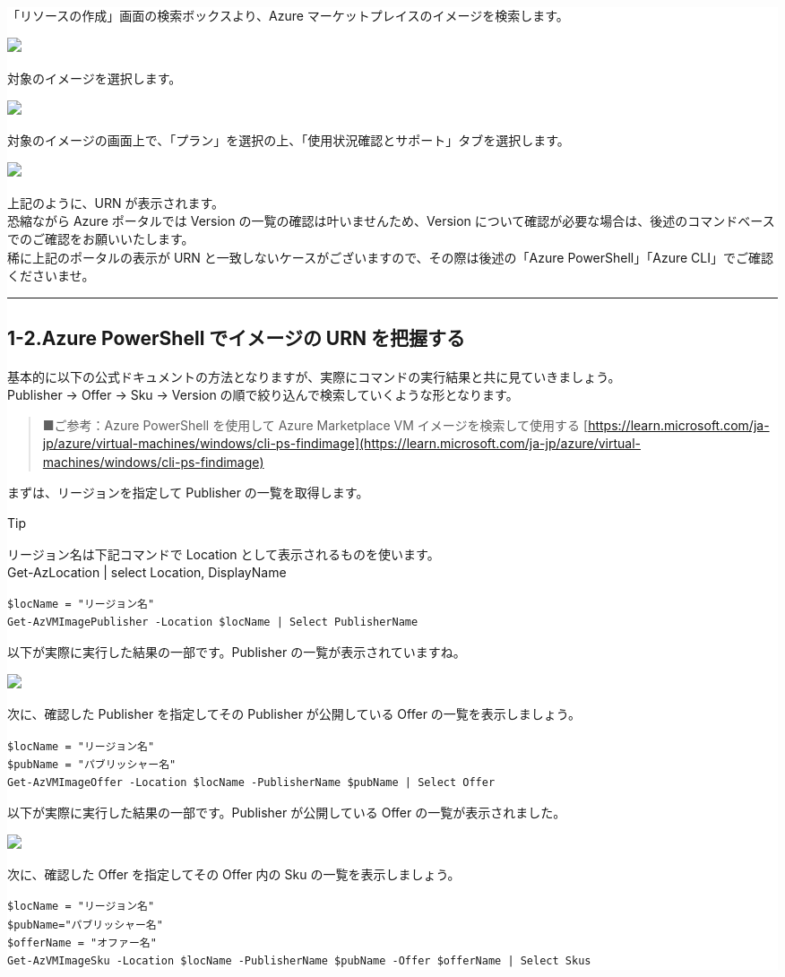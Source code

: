 「リソースの作成」画面の検索ボックスより、Azure マーケットプレイスのイメージを検索します。

![](./os-disk-size-of-image/2022-12-29-11-33-57.png)

対象のイメージを選択します。

![](./os-disk-size-of-image/2022-12-29-11-34-57.png)

対象のイメージの画面上で、「プラン」を選択の上、「使用状況確認とサポート」タブを選択します。

![](./os-disk-size-of-image/2022-12-29-11-43-09.png)

上記のように、URN が表示されます。  
恐縮ながら Azure ポータルでは Version の一覧の確認は叶いませんため、Version について確認が必要な場合は、後述のコマンドベースでのご確認をお願いいたします。  
稀に上記のポータルの表示が URN と一致しないケースがございますので、その際は後述の「Azure PowerShell」「Azure CLI」でご確認くださいませ。

---
## 1-2.Azure PowerShell でイメージの URN を把握する

基本的に以下の公式ドキュメントの方法となりますが、実際にコマンドの実行結果と共に見ていきましょう。  
Publisher → Offer → Sku → Version の順で絞り込んで検索していくような形となります。

> ■ご参考：Azure PowerShell を使用して Azure Marketplace VM イメージを検索して使用する
> [https://learn.microsoft.com/ja-jp/azure/virtual-machines/windows/cli-ps-findimage](https://learn.microsoft.com/ja-jp/azure/virtual-machines/windows/cli-ps-findimage)

まずは、リージョンを指定して Publisher の一覧を取得します。

> [!TIP]
> リージョン名は下記コマンドで Location として表示されるものを使います。  
> Get-AzLocation | select Location, DisplayName

```CMD
$locName = "リージョン名"
Get-AzVMImagePublisher -Location $locName | Select PublisherName
```

以下が実際に実行した結果の一部です。Publisher の一覧が表示されていますね。

![](./os-disk-size-of-image/2022-12-29-12-20-08.png)

次に、確認した Publisher を指定してその Publisher が公開している Offer の一覧を表示しましょう。

```CMD
$locName = "リージョン名"
$pubName = "パブリッシャー名"
Get-AzVMImageOffer -Location $locName -PublisherName $pubName | Select Offer
```

以下が実際に実行した結果の一部です。Publisher が公開している Offer の一覧が表示されました。

![](./os-disk-size-of-image/2022-12-29-12-04-16.png)

次に、確認した Offer を指定してその Offer 内の Sku の一覧を表示しましょう。

```CMD
$locName = "リージョン名"
$pubName="パブリッシャー名"
$offerName = "オファー名"
Get-AzVMImageSku -Location $locName -PublisherName $pubName -Offer $offerName | Select Skus
```
